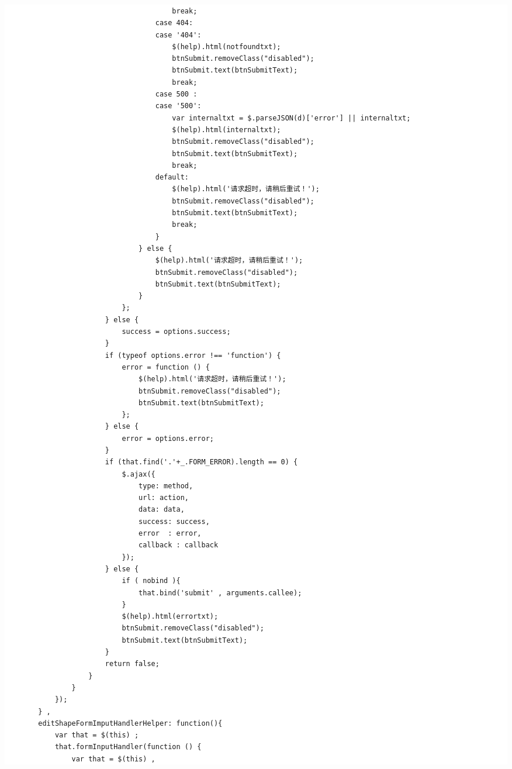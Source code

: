 		                                    break;
		                                case 404:
		                                case '404':
		                                    $(help).html(notfoundtxt);
		                                    btnSubmit.removeClass("disabled");
		                                    btnSubmit.text(btnSubmitText);
		                                    break;
		                                case 500 :
		                                case '500':
		                                	var internaltxt = $.parseJSON(d)['error'] || internaltxt;
		                                    $(help).html(internaltxt);
		                                    btnSubmit.removeClass("disabled");
		                                    btnSubmit.text(btnSubmitText);
		                                    break;
		                                default:
		                                    $(help).html('请求超时，请稍后重试！');
		                                    btnSubmit.removeClass("disabled");
		                                    btnSubmit.text(btnSubmitText);
		                                    break;
		                                }
		                            } else {
		                                $(help).html('请求超时，请稍后重试！');
		                                btnSubmit.removeClass("disabled");
		                                btnSubmit.text(btnSubmitText);
		                            }
		                        };
		                    } else {
		                        success = options.success;
		                    }
		                    if (typeof options.error !== 'function') {
		                        error = function () {
		                            $(help).html('请求超时，请稍后重试！');
		                            btnSubmit.removeClass("disabled");
		                            btnSubmit.text(btnSubmitText);
		                        };
		                    } else {
		                        error = options.error;
		                    }
		                    if (that.find('.'+_.FORM_ERROR).length == 0) {
		                        $.ajax({
		                            type: method,
		                            url: action,
		                            data: data,
		                            success: success,
		                            error  : error,
		                            callback : callback
		                        });
		                    } else {
		                    	if ( nobind ){
		                        	that.bind('submit' , arguments.callee);
		                        }
		                        $(help).html(errortxt);
		                        btnSubmit.removeClass("disabled");
		                        btnSubmit.text(btnSubmitText);
		                    }
		                    return false;
		                }
		            }
		        });
		    } ,
		    editShapeFormImputHandlerHelper: function(){
            	var that = $(this) ;
            	that.formInputHandler(function () {
                	var that = $(this) ,